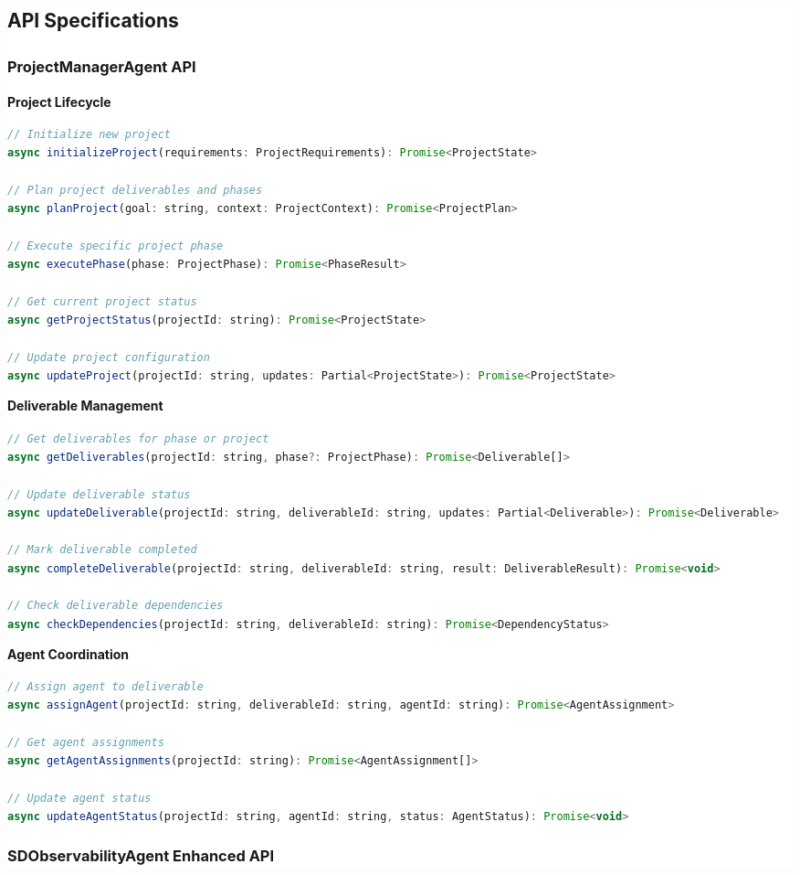 ## API Specifications

### ProjectManagerAgent API

**Project Lifecycle**
```javascript
// Initialize new project
async initializeProject(requirements: ProjectRequirements): Promise<ProjectState>

// Plan project deliverables and phases  
async planProject(goal: string, context: ProjectContext): Promise<ProjectPlan>

// Execute specific project phase
async executePhase(phase: ProjectPhase): Promise<PhaseResult>

// Get current project status
async getProjectStatus(projectId: string): Promise<ProjectState>

// Update project configuration
async updateProject(projectId: string, updates: Partial<ProjectState>): Promise<ProjectState>
```

**Deliverable Management**
```javascript
// Get deliverables for phase or project
async getDeliverables(projectId: string, phase?: ProjectPhase): Promise<Deliverable[]>

// Update deliverable status
async updateDeliverable(projectId: string, deliverableId: string, updates: Partial<Deliverable>): Promise<Deliverable>

// Mark deliverable completed
async completeDeliverable(projectId: string, deliverableId: string, result: DeliverableResult): Promise<void>

// Check deliverable dependencies
async checkDependencies(projectId: string, deliverableId: string): Promise<DependencyStatus>
```

**Agent Coordination**
```javascript
// Assign agent to deliverable
async assignAgent(projectId: string, deliverableId: string, agentId: string): Promise<AgentAssignment>

// Get agent assignments
async getAgentAssignments(projectId: string): Promise<AgentAssignment[]>

// Update agent status
async updateAgentStatus(projectId: string, agentId: string, status: AgentStatus): Promise<void>
```

### SDObservabilityAgent Enhanced API
